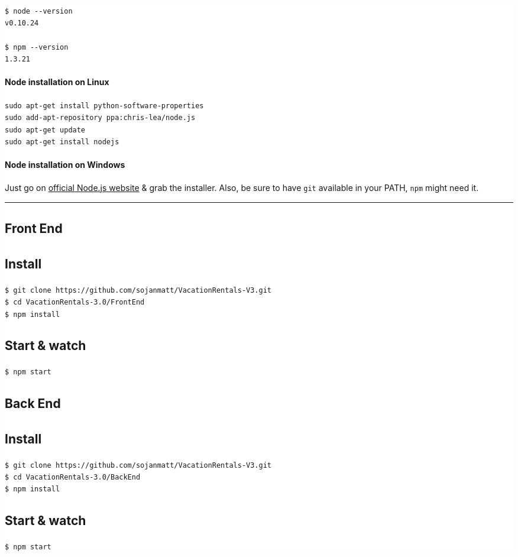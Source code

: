     $ node --version
    v0.10.24

    $ npm --version
    1.3.21

#### Node installation on Linux

    sudo apt-get install python-software-properties
    sudo add-apt-repository ppa:chris-lea/node.js
    sudo apt-get update
    sudo apt-get install nodejs

#### Node installation on Windows

Just go on [official Node.js website](http://nodejs.org/) & grab the installer.
Also, be sure to have `git` available in your PATH, `npm` might need it.

---

## Front End 
## Install

    $ git clone https://github.com/sojanmatt/VacationRentals-V3.git
    $ cd VacationRentals-3.0/FrontEnd
    $ npm install

## Start & watch

    $ npm start

    
## Back End 
## Install

    $ git clone https://github.com/sojanmatt/VacationRentals-V3.git
    $ cd VacationRentals-3.0/BackEnd
    $ npm install

## Start & watch

    $ npm start

